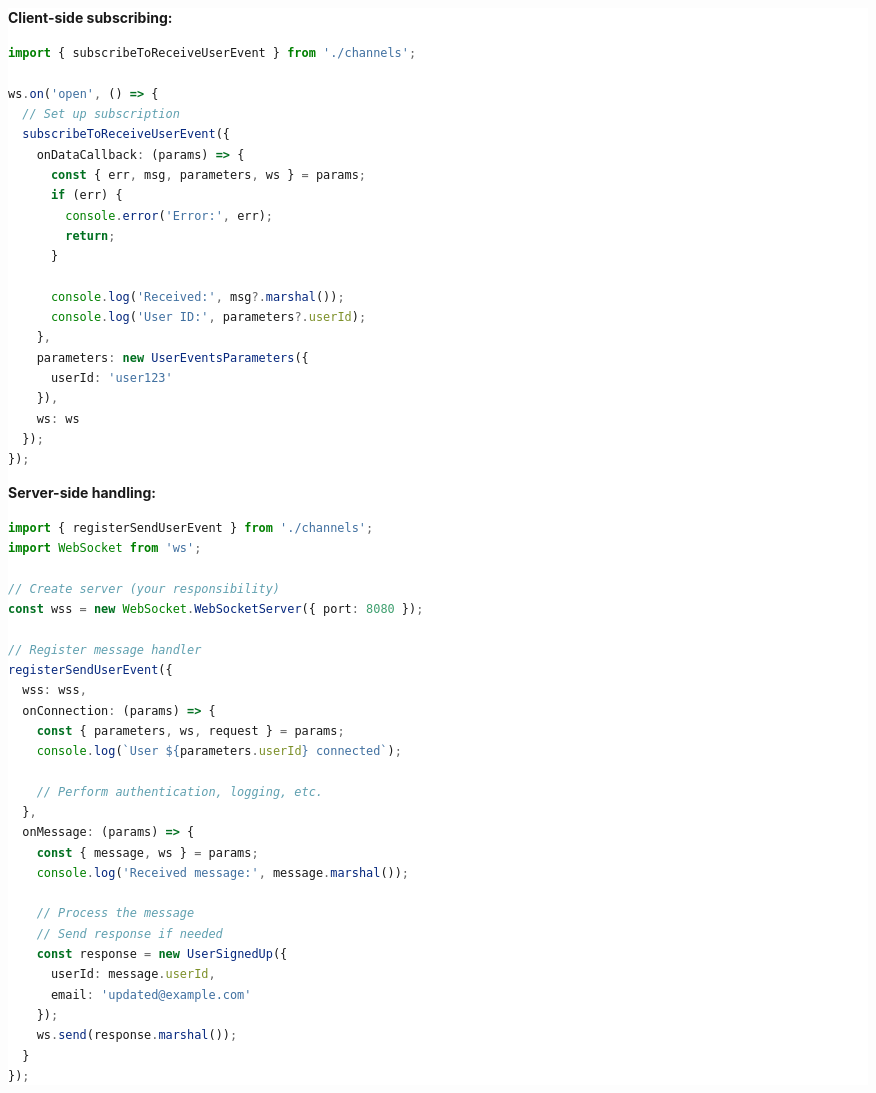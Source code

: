 ```typescript
```

**Client-side subscribing:**
```typescript
import { subscribeToReceiveUserEvent } from './channels';

ws.on('open', () => {
  // Set up subscription
  subscribeToReceiveUserEvent({
    onDataCallback: (params) => {
      const { err, msg, parameters, ws } = params;
      if (err) {
        console.error('Error:', err);
        return;
      }
      
      console.log('Received:', msg?.marshal());
      console.log('User ID:', parameters?.userId);
    },
    parameters: new UserEventsParameters({
      userId: 'user123'
    }),
    ws: ws
  });
});
```

**Server-side handling:**
```typescript
import { registerSendUserEvent } from './channels';
import WebSocket from 'ws';

// Create server (your responsibility)
const wss = new WebSocket.WebSocketServer({ port: 8080 });

// Register message handler
registerSendUserEvent({
  wss: wss,
  onConnection: (params) => {
    const { parameters, ws, request } = params;
    console.log(`User ${parameters.userId} connected`);
    
    // Perform authentication, logging, etc.
  },
  onMessage: (params) => {
    const { message, ws } = params;
    console.log('Received message:', message.marshal());
    
    // Process the message
    // Send response if needed
    const response = new UserSignedUp({
      userId: message.userId,
      email: 'updated@example.com'
    });
    ws.send(response.marshal());
  }
});
```
